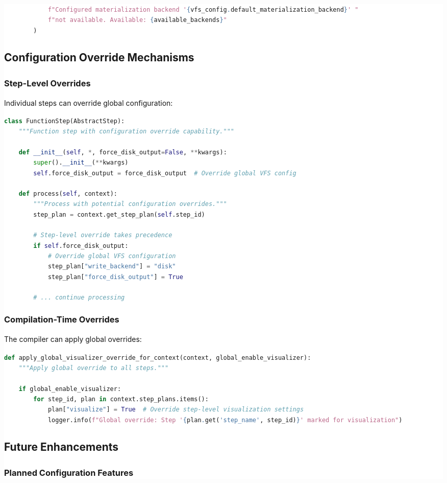 ```python
            f"Configured materialization backend '{vfs_config.default_materialization_backend}' "
            f"not available. Available: {available_backends}"
        )
```

## Configuration Override Mechanisms

### Step-Level Overrides

Individual steps can override global configuration:

```python
class FunctionStep(AbstractStep):
    """Function step with configuration override capability."""
    
    def __init__(self, *, force_disk_output=False, **kwargs):
        super().__init__(**kwargs)
        self.force_disk_output = force_disk_output  # Override global VFS config
    
    def process(self, context):
        """Process with potential configuration overrides."""
        step_plan = context.get_step_plan(self.step_id)
        
        # Step-level override takes precedence
        if self.force_disk_output:
            # Override global VFS configuration
            step_plan["write_backend"] = "disk"
            step_plan["force_disk_output"] = True
        
        # ... continue processing
```

### Compilation-Time Overrides

The compiler can apply global overrides:

```python
def apply_global_visualizer_override_for_context(context, global_enable_visualizer):
    """Apply global override to all steps."""
    
    if global_enable_visualizer:
        for step_id, plan in context.step_plans.items():
            plan["visualize"] = True  # Override step-level visualization settings
            logger.info(f"Global override: Step '{plan.get('step_name', step_id)}' marked for visualization")
```

## Future Enhancements

### Planned Configuration Features
